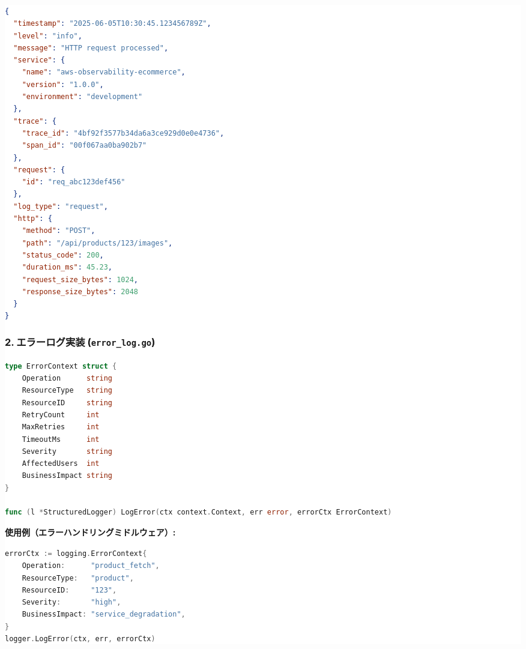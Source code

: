 ```json
{
  "timestamp": "2025-06-05T10:30:45.123456789Z",
  "level": "info",
  "message": "HTTP request processed",
  "service": {
    "name": "aws-observability-ecommerce",
    "version": "1.0.0",
    "environment": "development"
  },
  "trace": {
    "trace_id": "4bf92f3577b34da6a3ce929d0e0e4736",
    "span_id": "00f067aa0ba902b7"
  },
  "request": {
    "id": "req_abc123def456"
  },
  "log_type": "request",
  "http": {
    "method": "POST",
    "path": "/api/products/123/images",
    "status_code": 200,
    "duration_ms": 45.23,
    "request_size_bytes": 1024,
    "response_size_bytes": 2048
  }
}
```

### 2. エラーログ実装 (`error_log.go`)

```go
type ErrorContext struct {
    Operation      string
    ResourceType   string
    ResourceID     string
    RetryCount     int
    MaxRetries     int
    TimeoutMs      int
    Severity       string
    AffectedUsers  int
    BusinessImpact string
}

func (l *StructuredLogger) LogError(ctx context.Context, err error, errorCtx ErrorContext)
```

**使用例（エラーハンドリングミドルウェア）:**

```go
errorCtx := logging.ErrorContext{
    Operation:      "product_fetch",
    ResourceType:   "product",
    ResourceID:     "123",
    Severity:       "high",
    BusinessImpact: "service_degradation",
}
logger.LogError(ctx, err, errorCtx)
```

